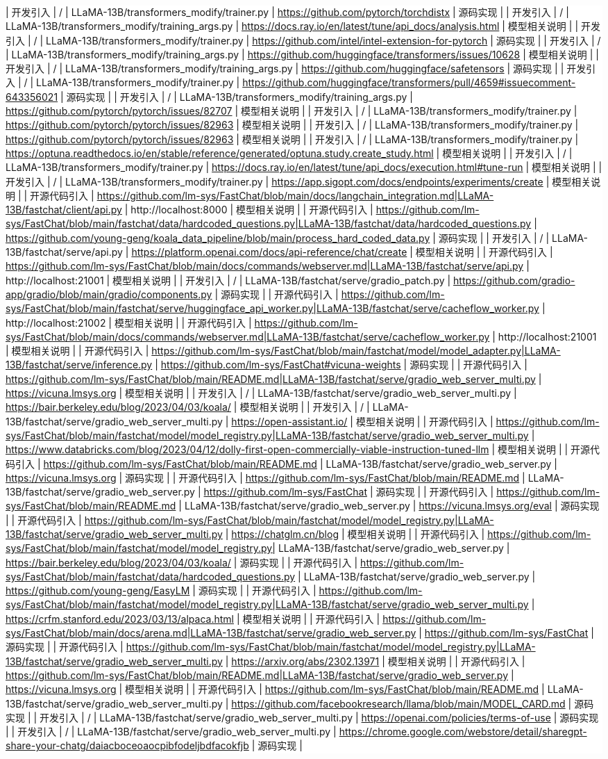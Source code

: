 | 开发引入 | / | LLaMA-13B/transformers_modify/trainer.py	| https://github.com/pytorch/torchdistx | 源码实现 |
| 开发引入 | / | LLaMA-13B/transformers_modify/training_args.py	| https://docs.ray.io/en/latest/tune/api_docs/analysis.html | 模型相关说明 |
| 开发引入 | / | LLaMA-13B/transformers_modify/trainer.py	| https://github.com/intel/intel-extension-for-pytorch | 源码实现 |
| 开发引入 | / | LLaMA-13B/transformers_modify/training_args.py	| https://github.com/huggingface/transformers/issues/10628 | 模型相关说明 |
| 开发引入 | / | LLaMA-13B/transformers_modify/training_args.py	| https://github.com/huggingface/safetensors | 源码实现 |
| 开发引入 | / | LLaMA-13B/transformers_modify/trainer.py	| https://github.com/huggingface/transformers/pull/4659#issuecomment-643356021 | 源码实现 |
| 开发引入 | / | LLaMA-13B/transformers_modify/training_args.py	| https://github.com/pytorch/pytorch/issues/82707 | 模型相关说明 |
| 开发引入 | / | LLaMA-13B/transformers_modify/trainer.py	| https://github.com/pytorch/pytorch/issues/82963 | 模型相关说明 |
| 开发引入 | / | LLaMA-13B/transformers_modify/trainer.py	| https://github.com/pytorch/pytorch/issues/82963 | 模型相关说明 |
| 开发引入 | / | LLaMA-13B/transformers_modify/trainer.py	| https://optuna.readthedocs.io/en/stable/reference/generated/optuna.study.create_study.html | 模型相关说明 |
| 开发引入 | / | LLaMA-13B/transformers_modify/trainer.py	| https://docs.ray.io/en/latest/tune/api_docs/execution.html#tune-run | 模型相关说明 |
| 开发引入 | / | LLaMA-13B/transformers_modify/trainer.py	| https://app.sigopt.com/docs/endpoints/experiments/create | 模型相关说明 |
| 开源代码引入 | https://github.com/lm-sys/FastChat/blob/main/docs/langchain_integration.md|LLaMA-13B/fastchat/client/api.py	| http://localhost:8000 | 模型相关说明 |
| 开源代码引入 | https://github.com/lm-sys/FastChat/blob/main/fastchat/data/hardcoded_questions.py|LLaMA-13B/fastchat/data/hardcoded_questions.py	| https://github.com/young-geng/koala_data_pipeline/blob/main/process_hard_coded_data.py | 源码实现 |
| 开发引入 | / | LLaMA-13B/fastchat/serve/api.py	| https://platform.openai.com/docs/api-reference/chat/create | 模型相关说明 |
| 开源代码引入 | https://github.com/lm-sys/FastChat/blob/main/docs/commands/webserver.md|LLaMA-13B/fastchat/serve/api.py	| http://localhost:21001 | 模型相关说明 |
| 开发引入 | / | LLaMA-13B/fastchat/serve/gradio_patch.py	| https://github.com/gradio-app/gradio/blob/main/gradio/components.py | 源码实现 |
| 开源代码引入 | https://github.com/lm-sys/FastChat/blob/main/fastchat/serve/huggingface_api_worker.py|LLaMA-13B/fastchat/serve/cacheflow_worker.py	| http://localhost:21002 | 模型相关说明 |
| 开源代码引入 | https://github.com/lm-sys/FastChat/blob/main/docs/commands/webserver.md|LLaMA-13B/fastchat/serve/cacheflow_worker.py	| http://localhost:21001 | 模型相关说明 |
| 开源代码引入 | https://github.com/lm-sys/FastChat/blob/main/fastchat/model/model_adapter.py|LLaMA-13B/fastchat/serve/inference.py	| https://github.com/lm-sys/FastChat#vicuna-weights | 源码实现 |
| 开源代码引入 | https://github.com/lm-sys/FastChat/blob/main/README.md|LLaMA-13B/fastchat/serve/gradio_web_server_multi.py	| https://vicuna.lmsys.org | 模型相关说明 |
| 开发引入 | / | LLaMA-13B/fastchat/serve/gradio_web_server_multi.py	| https://bair.berkeley.edu/blog/2023/04/03/koala/ | 模型相关说明 |
| 开发引入 | / | LLaMA-13B/fastchat/serve/gradio_web_server_multi.py	| https://open-assistant.io/ | 模型相关说明 |
| 开源代码引入 | https://github.com/lm-sys/FastChat/blob/main/fastchat/model/model_registry.py|LLaMA-13B/fastchat/serve/gradio_web_server_multi.py	| https://www.databricks.com/blog/2023/04/12/dolly-first-open-commercially-viable-instruction-tuned-llm | 模型相关说明 |
| 开源代码引入 | https://github.com/lm-sys/FastChat/blob/main/README.md | LLaMA-13B/fastchat/serve/gradio_web_server.py	| https://vicuna.lmsys.org | 源码实现 |
| 开源代码引入 | https://github.com/lm-sys/FastChat/blob/main/README.md | LLaMA-13B/fastchat/serve/gradio_web_server.py	| https://github.com/lm-sys/FastChat | 源码实现 |
| 开源代码引入 | https://github.com/lm-sys/FastChat/blob/main/README.md | LLaMA-13B/fastchat/serve/gradio_web_server.py	| https://vicuna.lmsys.org/eval | 源码实现 |
| 开源代码引入 | https://github.com/lm-sys/FastChat/blob/main/fastchat/model/model_registry.py|LLaMA-13B/fastchat/serve/gradio_web_server_multi.py	| https://chatglm.cn/blog | 模型相关说明 |
| 开源代码引入 | https://github.com/lm-sys/FastChat/blob/main/fastchat/model/model_registry.py| LLaMA-13B/fastchat/serve/gradio_web_server.py	| https://bair.berkeley.edu/blog/2023/04/03/koala/ | 源码实现 |
| 开源代码引入 | https://github.com/lm-sys/FastChat/blob/main/fastchat/data/hardcoded_questions.py | LLaMA-13B/fastchat/serve/gradio_web_server.py	| https://github.com/young-geng/EasyLM | 源码实现 |
| 开源代码引入 | https://github.com/lm-sys/FastChat/blob/main/fastchat/model/model_registry.py|LLaMA-13B/fastchat/serve/gradio_web_server_multi.py	| https://crfm.stanford.edu/2023/03/13/alpaca.html | 模型相关说明 |
| 开源代码引入 | https://github.com/lm-sys/FastChat/blob/main/docs/arena.md|LLaMA-13B/fastchat/serve/gradio_web_server.py	| https://github.com/lm-sys/FastChat | 源码实现 |
| 开源代码引入 | https://github.com/lm-sys/FastChat/blob/main/fastchat/model/model_registry.py|LLaMA-13B/fastchat/serve/gradio_web_server_multi.py	| https://arxiv.org/abs/2302.13971 | 模型相关说明 |
| 开源代码引入 | https://github.com/lm-sys/FastChat/blob/main/README.md|LLaMA-13B/fastchat/serve/gradio_web_server.py	| https://vicuna.lmsys.org | 模型相关说明 |
| 开源代码引入 | https://github.com/lm-sys/FastChat/blob/main/README.md | LLaMA-13B/fastchat/serve/gradio_web_server_multi.py	| https://github.com/facebookresearch/llama/blob/main/MODEL_CARD.md | 源码实现 |
| 开发引入 | / | LLaMA-13B/fastchat/serve/gradio_web_server_multi.py	| https://openai.com/policies/terms-of-use | 源码实现 |
| 开发引入 | / | LLaMA-13B/fastchat/serve/gradio_web_server_multi.py	| https://chrome.google.com/webstore/detail/sharegpt-share-your-chatg/daiacboceoaocpibfodeljbdfacokfjb | 源码实现 |